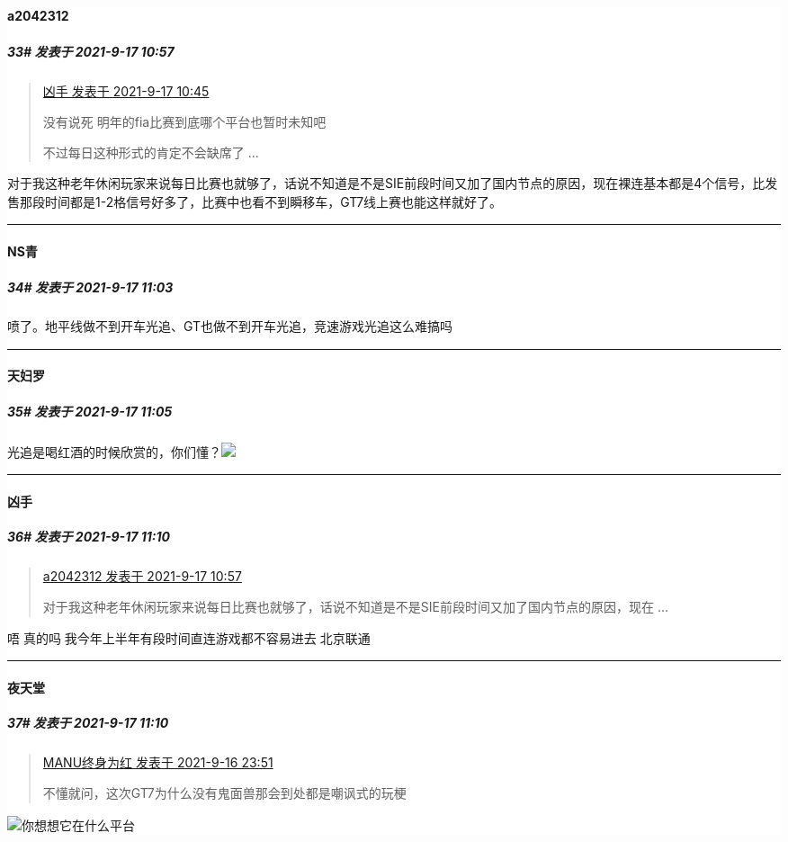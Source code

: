 ####  a2042312  
##### 33#       发表于 2021-9-17 10:57


<blockquote><a href="httphttps://bbs.saraba1st.com/2b/forum.php?mod=redirect&amp;goto=findpost&amp;pid=52784587&amp;ptid=2026886" target="_blank">凶手 发表于 2021-9-17 10:45</a>

没有说死 明年的fia比赛到底哪个平台也暂时未知吧

不过每日这种形式的肯定不会缺席了 ...</blockquote>
对于我这种老年休闲玩家来说每日比赛也就够了，话说不知道是不是SIE前段时间又加了国内节点的原因，现在裸连基本都是4个信号，比发售那段时间都是1-2格信号好多了，比赛中也看不到瞬移车，GT7线上赛也能这样就好了。


*****

####  NS青  
##### 34#       发表于 2021-9-17 11:03


喷了。地平线做不到开车光追、GT也做不到开车光追，竞速游戏光追这么难搞吗


*****

####  天妇罗  
##### 35#       发表于 2021-9-17 11:05


光追是喝红酒的时候欣赏的，你们懂？<img src="https://static.saraba1st.com/image/smiley/face2017/048.png" referrerpolicy="no-referrer">


*****

####  凶手  
##### 36#       发表于 2021-9-17 11:10


<blockquote><a href="httphttps://bbs.saraba1st.com/2b/forum.php?mod=redirect&amp;goto=findpost&amp;pid=52784782&amp;ptid=2026886" target="_blank">a2042312 发表于 2021-9-17 10:57</a>

对于我这种老年休闲玩家来说每日比赛也就够了，话说不知道是不是SIE前段时间又加了国内节点的原因，现在 ...</blockquote>
唔 真的吗 我今年上半年有段时间直连游戏都不容易进去 北京联通


*****

####  夜天堂  
##### 37#       发表于 2021-9-17 11:10


<blockquote><a href="httphttps://bbs.saraba1st.com/2b/forum.php?mod=redirect&amp;goto=findpost&amp;pid=52781089&amp;ptid=2026886" target="_blank">MANU终身为红 发表于 2021-9-16 23:51</a>

不懂就问，这次GT7为什么没有鬼面兽那会到处都是嘲讽式的玩梗</blockquote>
<img src="https://static.saraba1st.com/image/smiley/face2017/068.png" referrerpolicy="no-referrer">你想想它在什么平台


